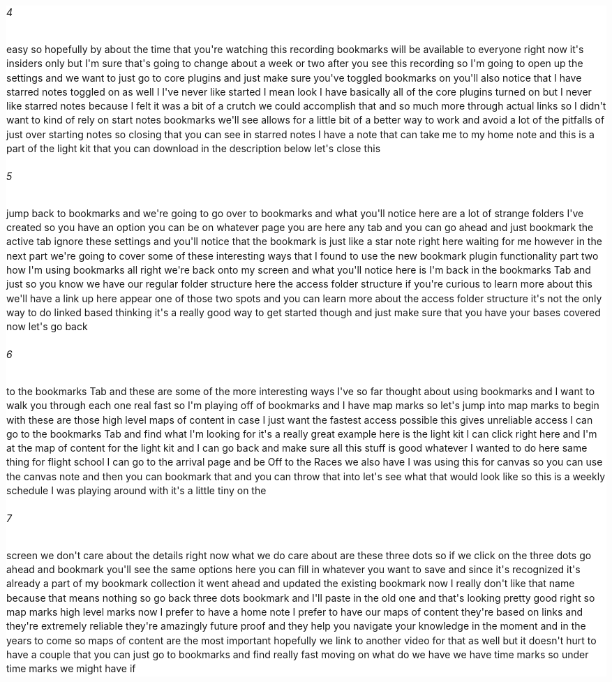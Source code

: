 ###### 4

easy so hopefully by about the time that you're watching this recording bookmarks will be available to everyone right now it's insiders only but I'm sure that's going to change about a week or two after you see this recording so I'm going to open up the settings and we want to just go to core plugins and just make sure you've toggled bookmarks on you'll also notice that I have starred notes toggled on as well I I've never like started I mean look I have basically all of the core plugins turned on but I never like starred notes because I felt it was a bit of a crutch we could accomplish that and so much more through actual links so I didn't want to kind of rely on start notes bookmarks we'll see allows for a little bit of a better way to work and avoid a lot of the pitfalls of just over starting notes so closing that you can see in starred notes I have a note that can take me to my home note and this is a part of the light kit that you can download in the description below let's close this

###### 5

jump back to bookmarks and we're going to go over to bookmarks and what you'll notice here are a lot of strange folders I've created so you have an option you can be on whatever page you are here any tab and you can go ahead and just bookmark the active tab ignore these settings and you'll notice that the bookmark is just like a star note right here waiting for me however in the next part we're going to cover some of these interesting ways that I found to use the new bookmark plugin functionality part two how I'm using bookmarks all right we're back onto my screen and what you'll notice here is I'm back in the bookmarks Tab and just so you know we have our regular folder structure here the access folder structure if you're curious to learn more about this we'll have a link up here appear one of those two spots and you can learn more about the access folder structure it's not the only way to do linked based thinking it's a really good way to get started though and just make sure that you have your bases covered now let's go back

###### 6

to the bookmarks Tab and these are some of the more interesting ways I've so far thought about using bookmarks and I want to walk you through each one real fast so I'm playing off of bookmarks and I have map marks so let's jump into map marks to begin with these are those high level maps of content in case I just want the fastest access possible this gives unreliable access I can go to the bookmarks Tab and find what I'm looking for it's a really great example here is the light kit I can click right here and I'm at the map of content for the light kit and I can go back and make sure all this stuff is good whatever I wanted to do here same thing for flight school I can go to the arrival page and be Off to the Races we also have I was using this for canvas so you can use the canvas note and then you can bookmark that and you can throw that into let's see what that would look like so this is a weekly schedule I was playing around with it's a little tiny on the

###### 7

screen we don't care about the details right now what we do care about are these three dots so if we click on the three dots go ahead and bookmark you'll see the same options here you can fill in whatever you want to save and since it's recognized it's already a part of my bookmark collection it went ahead and updated the existing bookmark now I really don't like that name because that means nothing so go back three dots bookmark and I'll paste in the old one and that's looking pretty good right so map marks high level marks now I prefer to have a home note I prefer to have our maps of content they're based on links and they're extremely reliable they're amazingly future proof and they help you navigate your knowledge in the moment and in the years to come so maps of content are the most important hopefully we link to another video for that as well but it doesn't hurt to have a couple that you can just go to bookmarks and find really fast moving on what do we have we have time marks so under time marks we might have if
